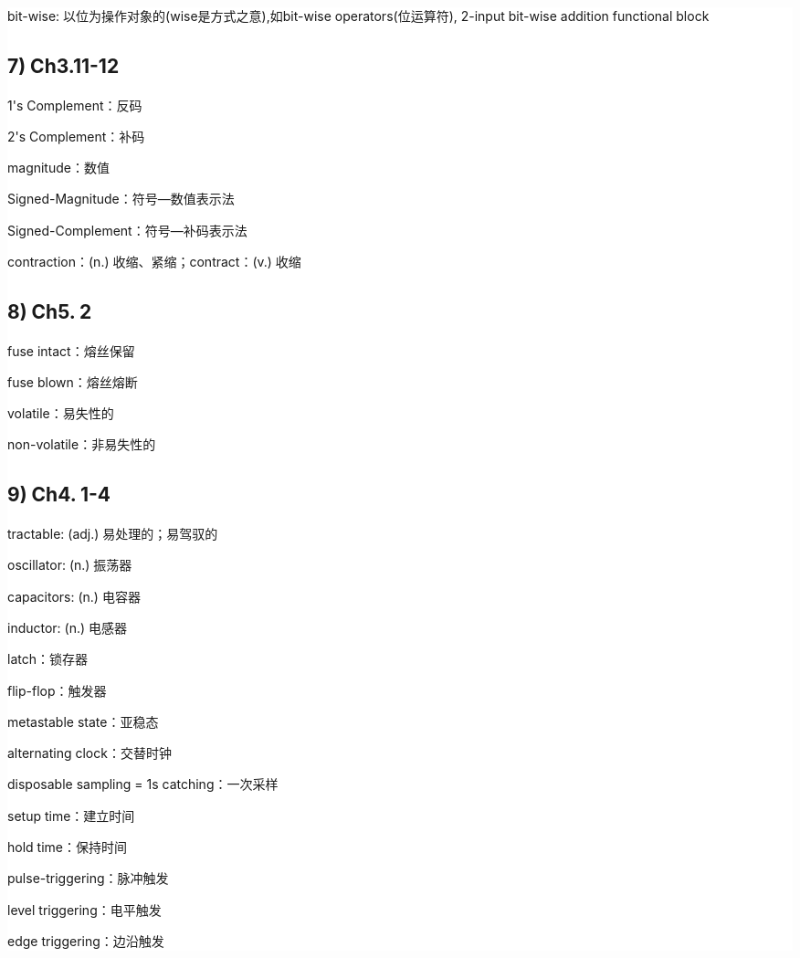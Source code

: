 bit-wise: 以位为操作对象的(wise是方式之意),如bit-wise operators(位运算符), 2-input bit-wise 
addition functional block



## 7)	Ch3.11-12

1's Complement：反码

2's Complement：补码

magnitude：数值

Signed-Magnitude：符号—数值表示法

Signed-Complement：符号—补码表示法

contraction：(n.) 收缩、紧缩；contract：(v.) 收缩



## 8)	Ch5. 2

fuse intact：熔丝保留

fuse blown：熔丝熔断

volatile：易失性的

non-volatile：非易失性的



## 9)	Ch4. 1-4

tractable: (adj.) 易处理的；易驾驭的

oscillator: (n.) 振荡器

capacitors: (n.) 电容器

inductor: (n.) 电感器

latch：锁存器

flip-flop：触发器

metastable state：亚稳态

alternating clock：交替时钟

disposable sampling = 1s catching：一次采样

setup time：建立时间

hold time：保持时间

pulse-triggering：脉冲触发

level triggering：电平触发

edge triggering：边沿触发
